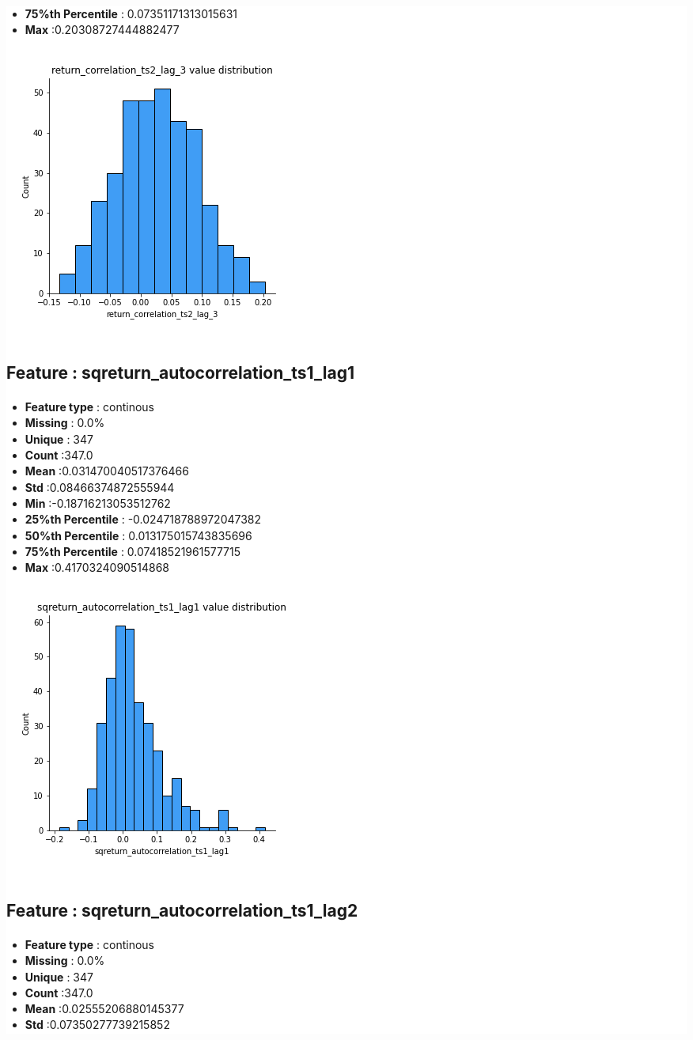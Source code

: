 - **75%th Percentile** : 0.07351171313015631
- **Max** :0.20308727444882477

![](return_correlation_ts2_lag_3.png)
## Feature : sqreturn_autocorrelation_ts1_lag1
- **Feature type** : continous
- **Missing** : 0.0%
- **Unique** : 347
- **Count** :347.0
- **Mean** :0.031470040517376466
- **Std** :0.08466374872555944
- **Min** :-0.18716213053512762
- **25%th Percentile** : -0.024718788972047382
- **50%th Percentile** : 0.013175015743835696
- **75%th Percentile** : 0.07418521961577715
- **Max** :0.4170324090514868

![](sqreturn_autocorrelation_ts1_lag1.png)
## Feature : sqreturn_autocorrelation_ts1_lag2
- **Feature type** : continous
- **Missing** : 0.0%
- **Unique** : 347
- **Count** :347.0
- **Mean** :0.02555206880145377
- **Std** :0.07350277739215852